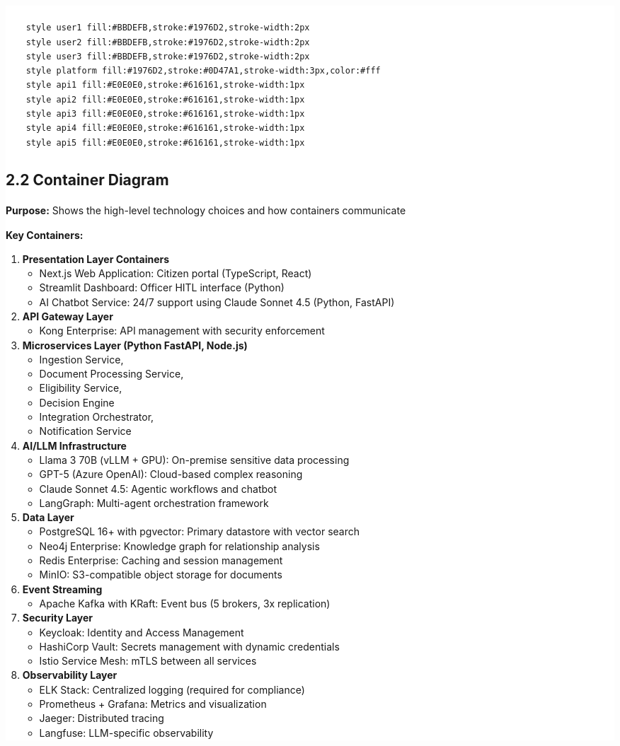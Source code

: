 ```mermaid
    
    style user1 fill:#BBDEFB,stroke:#1976D2,stroke-width:2px
    style user2 fill:#BBDEFB,stroke:#1976D2,stroke-width:2px
    style user3 fill:#BBDEFB,stroke:#1976D2,stroke-width:2px
    style platform fill:#1976D2,stroke:#0D47A1,stroke-width:3px,color:#fff
    style api1 fill:#E0E0E0,stroke:#616161,stroke-width:1px
    style api2 fill:#E0E0E0,stroke:#616161,stroke-width:1px
    style api3 fill:#E0E0E0,stroke:#616161,stroke-width:1px
    style api4 fill:#E0E0E0,stroke:#616161,stroke-width:1px
    style api5 fill:#E0E0E0,stroke:#616161,stroke-width:1px
```

## **2.2 Container Diagram**

**Purpose:** Shows the high-level technology choices and how containers communicate

**Key Containers:**

1. **Presentation Layer Containers**  
   * Next.js Web Application: Citizen portal (TypeScript, React)  
   * Streamlit Dashboard: Officer HITL interface (Python)  
   * AI Chatbot Service: 24/7 support using Claude Sonnet 4.5 (Python, FastAPI)  
2. **API Gateway Layer**  
   * Kong Enterprise: API management with security enforcement  
3. **Microservices Layer (Python FastAPI, Node.js)**  
   * Ingestion Service,   
   * Document Processing Service,   
   * Eligibility Service,   
   * Decision Engine  
   * Integration Orchestrator,   
   * Notification Service  
4. **AI/LLM Infrastructure**  
   * Llama 3 70B (vLLM + GPU): On-premise sensitive data processing  
   * GPT-5 (Azure OpenAI): Cloud-based complex reasoning  
   * Claude Sonnet 4.5: Agentic workflows and chatbot  
   * LangGraph: Multi-agent orchestration framework  
5. **Data Layer**  
   * PostgreSQL 16+ with pgvector: Primary datastore with vector search  
   * Neo4j Enterprise: Knowledge graph for relationship analysis  
   * Redis Enterprise: Caching and session management  
   * MinIO: S3-compatible object storage for documents  
6. **Event Streaming**  
   * Apache Kafka with KRaft: Event bus (5 brokers, 3x replication)  
7. **Security Layer**  
   * Keycloak: Identity and Access Management  
   * HashiCorp Vault: Secrets management with dynamic credentials  
   * Istio Service Mesh: mTLS between all services  
8. **Observability Layer**  
   * ELK Stack: Centralized logging (required for compliance)  
   * Prometheus + Grafana: Metrics and visualization  
   * Jaeger: Distributed tracing  
   * Langfuse: LLM-specific observability
